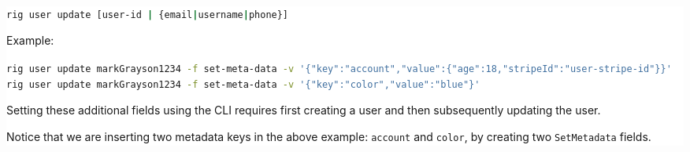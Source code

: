 <TabItem value="cli" label="CLI">

```sh
rig user update [user-id | {email|username|phone}]
```

Example:

```sh
rig user update markGrayson1234 -f set-meta-data -v '{"key":"account","value":{"age":18,"stripeId":"user-stripe-id"}}'
rig user update markGrayson1234 -f set-meta-data -v '{"key":"color","value":"blue"}'
```

Setting these additional fields using the CLI requires first creating a user and then subsequently updating the user.
</TabItem>
</Tabs>

Notice that we are inserting two metadata keys in the above example: `account` and `color`, by creating two `SetMetadata` fields.
